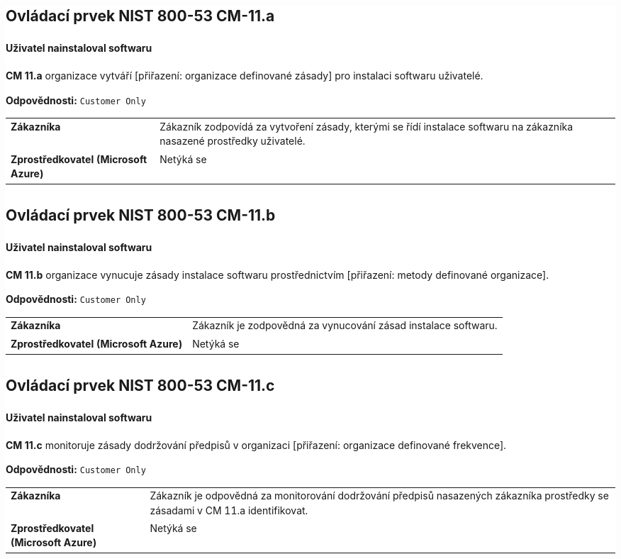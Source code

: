 
 ## <a name="nist-800-53-control-cm-11a"></a>Ovládací prvek NIST 800-53 CM-11.a

#### <a name="user-installed-software"></a>Uživatel nainstaloval softwaru

**CM 11.a** organizace vytváří [přiřazení: organizace definované zásady] pro instalaci softwaru uživatelé.

**Odpovědnosti:** `Customer Only`

|||
|---|---|
| **Zákazníka** | Zákazník zodpovídá za vytvoření zásady, kterými se řídí instalace softwaru na zákazníka nasazené prostředky uživatelé. |
| **Zprostředkovatel (Microsoft Azure)** | Netýká se |


 ## <a name="nist-800-53-control-cm-11b"></a>Ovládací prvek NIST 800-53 CM-11.b

#### <a name="user-installed-software"></a>Uživatel nainstaloval softwaru

**CM 11.b** organizace vynucuje zásady instalace softwaru prostřednictvím [přiřazení: metody definované organizace].

**Odpovědnosti:** `Customer Only`

|||
|---|---|
| **Zákazníka** | Zákazník je zodpovědná za vynucování zásad instalace softwaru. |
| **Zprostředkovatel (Microsoft Azure)** | Netýká se |


 ## <a name="nist-800-53-control-cm-11c"></a>Ovládací prvek NIST 800-53 CM-11.c

#### <a name="user-installed-software"></a>Uživatel nainstaloval softwaru

**CM 11.c** monitoruje zásady dodržování předpisů v organizaci [přiřazení: organizace definované frekvence].

**Odpovědnosti:** `Customer Only`

|||
|---|---|
| **Zákazníka** | Zákazník je odpovědná za monitorování dodržování předpisů nasazených zákazníka prostředky se zásadami v CM 11.a identifikovat. |
| **Zprostředkovatel (Microsoft Azure)** | Netýká se |
